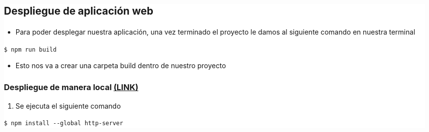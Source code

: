 ## Despliegue de aplicación web 
- Para poder desplegar nuestra aplicación, una vez terminado el proyecto le damos al siguiente comando en nuestra terminal
```terminal
$ npm run build
```
- Esto nos va a crear una carpeta build dentro de nuestro proyecto

### Despliegue de manera local [(LINK)](https://www.npmjs.com/package/http-server)
1. Se ejecuta el siguiente comando
``` terminal
$ npm install --global http-server
```